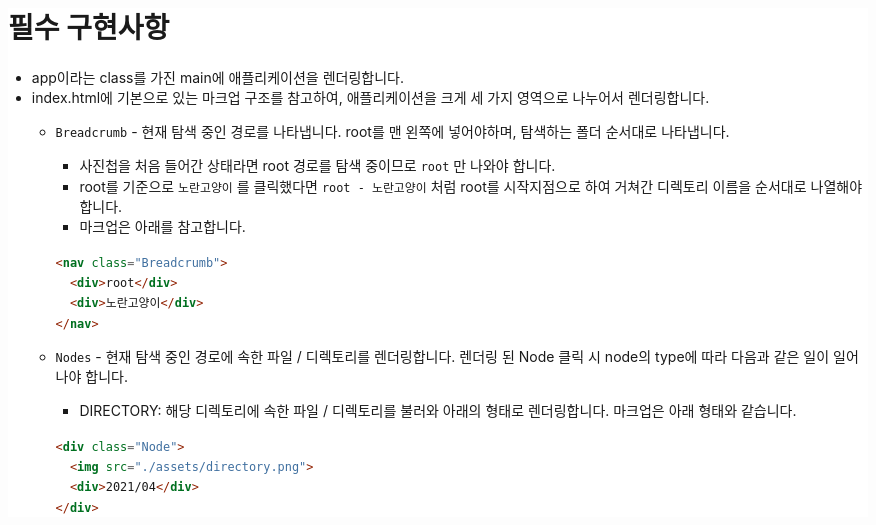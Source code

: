 # **필수 구현사항**

- app이라는 class를 가진 main에 애플리케이션을 렌더링합니다.
- index.html에 기본으로 있는 마크업 구조를 참고하여, 애플리케이션을 크게 세 가지 영역으로 나누어서 렌더링합니다.
    - `Breadcrumb` - 현재 탐색 중인 경로를 나타냅니다. root를 맨 왼쪽에 넣어야하며, 탐색하는 폴더 순서대로 나타냅니다.
        - 사진첩을 처음 들어간 상태라면 root 경로를 탐색 중이므로 `root` 만 나와야 합니다.
        - root를 기준으로 `노란고양이` 를 클릭했다면 `root - 노란고양이` 처럼 root를 시작지점으로 하여 거쳐간 디렉토리 이름을 순서대로 나열해야 합니다.
        - 마크업은 아래를 참고합니다.
        
        ```html
        <nav class="Breadcrumb">
          <div>root</div>
          <div>노란고양이</div>
        </nav>
        ```
        
    - `Nodes` - 현재 탐색 중인 경로에 속한 파일 / 디렉토리를 렌더링합니다. 렌더링 된 Node 클릭 시 node의 type에 따라 다음과 같은 일이 일어나야 합니다.
        - DIRECTORY: 해당 디렉토리에 속한 파일 / 디렉토리를 불러와 아래의 형태로 렌더링합니다. 마크업은 아래 형태와 같습니다.
        
        ```html
        <div class="Node">
          <img src="./assets/directory.png">
          <div>2021/04</div>
        </div>
        ```
        